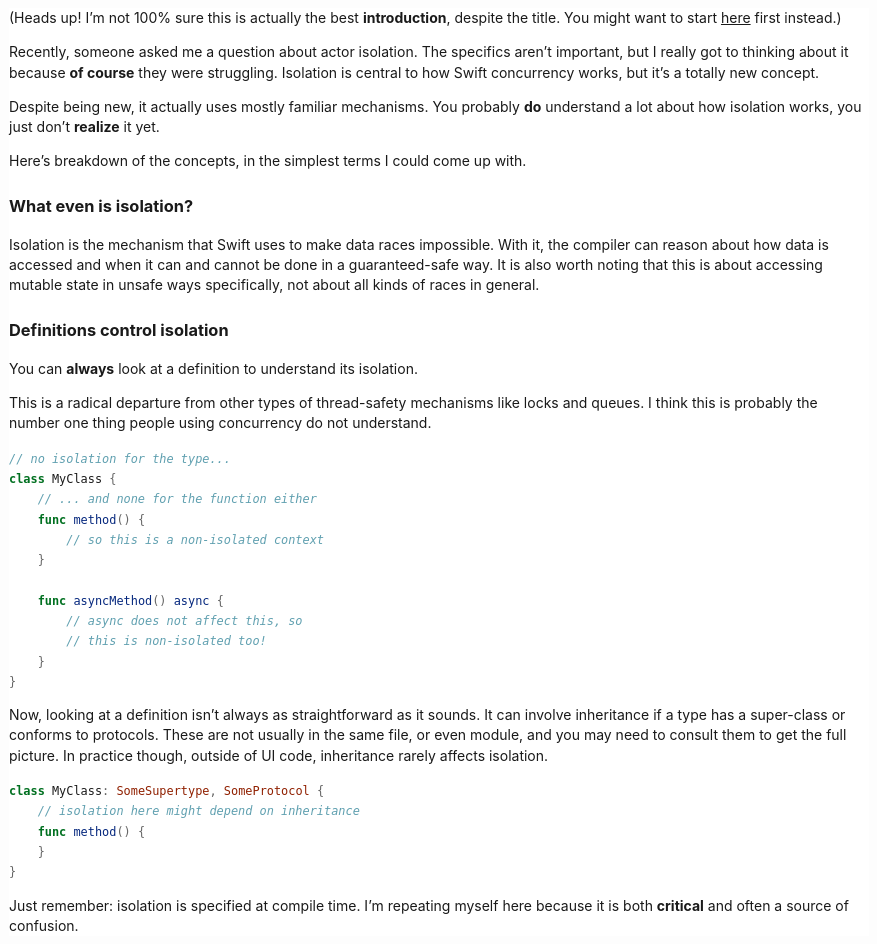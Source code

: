 (Heads up! I’m not 100% sure this is actually the best **introduction**, despite the title. You might want to start [here](/step-by-step-network-request) first instead.)

Recently, someone asked me a question about actor isolation. The specifics aren’t important, but I really got to thinking about it because **of course** they were struggling. Isolation is central to how Swift concurrency works, but it’s a totally new concept.

Despite being new, it actually uses mostly familiar mechanisms. You probably **do** understand a lot about how isolation works, you just don’t **realize** it yet.

Here’s breakdown of the concepts, in the simplest terms I could come up with.

### What even is isolation?

Isolation is the mechanism that Swift uses to make data races impossible. With it, the compiler can reason about how data is accessed and when it can and cannot be done in a guaranteed-safe way. It is also worth noting that this is about accessing mutable state in unsafe ways specifically, not about all kinds of races in general.

### Definitions control isolation

You can **always** look at a definition to understand its isolation.

This is a radical departure from other types of thread-safety mechanisms like locks and queues. I think this is probably the number one thing people using concurrency do not understand.

```swift
// no isolation for the type...
class MyClass {
	// ... and none for the function either
	func method() {
		// so this is a non-isolated context
	}

	func asyncMethod() async {
		// async does not affect this, so 
		// this is non-isolated too!
	}
}
```

Now, looking at a definition isn’t always as straightforward as it sounds. It can involve inheritance if a type has a super-class or conforms to protocols. These are not usually in the same file, or even module, and you may need to consult them to get the full picture. In practice though, outside of UI code, inheritance rarely affects isolation.

```swift
class MyClass: SomeSupertype, SomeProtocol {
	// isolation here might depend on inheritance
	func method() {
	}
}
```

Just remember: isolation is specified at compile time. I’m repeating myself here because it is both **critical** and often a source of confusion.
